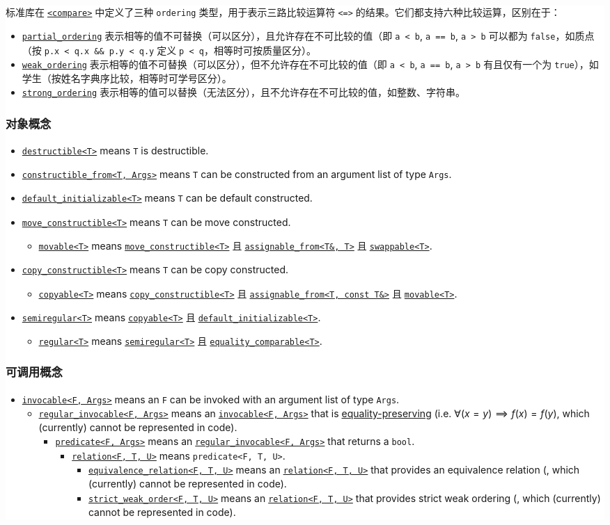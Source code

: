 标准库在 [`<compare>`](https://en.cppreference.com/w/cpp/header/compare) 中定义了三种 `ordering` 类型，用于表示三路比较运算符 `<=>` 的结果。它们都支持六种比较运算，区别在于：

- [`partial_ordering`](https://en.cppreference.com/w/cpp/utility/compare/partial_ordering) 表示相等的值不可替换（可以区分），且允许存在不可比较的值（即 `a < b`, `a == b`, `a > b` 可以都为 `false`，如质点（按 `p.x < q.x && p.y < q.y` 定义 `p < q`，相等时可按质量区分）。
- [`weak_ordering`](https://en.cppreference.com/w/cpp/utility/compare/weak_ordering) 表示相等的值不可替换（可以区分），但不允许存在不可比较的值（即 `a < b`, `a == b`, `a > b` 有且仅有一个为 `true`），如学生（按姓名字典序比较，相等时可学号区分）。
- [`strong_ordering`](https://en.cppreference.com/w/cpp/utility/compare/strong_ordering) 表示相等的值可以替换（无法区分），且不允许存在不可比较的值，如整数、字符串。

### 对象概念

- [`destructible<T>`](https://en.cppreference.com/w/cpp/concepts/destructible) means `T` is destructible.
- [`constructible_from<T, Args>`](https://en.cppreference.com/w/cpp/concepts/constructible_from) means `T` can be constructed from an argument list of type `Args`.
- [`default_initializable<T>`](https://en.cppreference.com/w/cpp/concepts/default_initializable) means `T` can be default constructed.
- [`move_constructible<T>`](https://en.cppreference.com/w/cpp/concepts/move_constructible) means `T` can be move constructed.
  - [`movable<T>`](https://en.cppreference.com/w/cpp/concepts/movable) means [`move_constructible<T>`](https://en.cppreference.com/w/cpp/concepts/move_constructible) 且 [`assignable_from<T&, T>`](https://en.cppreference.com/w/cpp/concepts/assignable_from) 且 [`swappable<T>`](https://en.cppreference.com/w/cpp/concepts/swappable).

- [`copy_constructible<T>`](https://en.cppreference.com/w/cpp/concepts/copy_constructible) means `T` can be copy constructed.
  - [`copyable<T>`](https://en.cppreference.com/w/cpp/concepts/movable) means [`copy_constructible<T>`](https://en.cppreference.com/w/cpp/concepts/copy_constructible) 且 [`assignable_from<T, const T&>`](https://en.cppreference.com/w/cpp/concepts/assignable_from) 且 [`movable<T>`](https://en.cppreference.com/w/cpp/concepts/movable).

- [`semiregular<T>`](https://en.cppreference.com/w/cpp/concepts/semiregular) means [`copyable<T>`](https://en.cppreference.com/w/cpp/concepts/movable) 且 [`default_initializable<T>`](https://en.cppreference.com/w/cpp/concepts/default_initializable).
  - [`regular<T>`](https://en.cppreference.com/w/cpp/concepts/regular) means [`semiregular<T>`](https://en.cppreference.com/w/cpp/concepts/semiregular) 且 [`equality_comparable<T>`](https://en.cppreference.com/w/cpp/concepts/equality_comparable).


### 可调用概念

- [`invocable<F, Args>`](https://en.cppreference.com/w/cpp/concepts/invocable) means an `F` can be invoked with an argument list of type `Args`. 
  - [`regular_invocable<F, Args>`](https://en.cppreference.com/w/cpp/concepts/invocable) means an [`invocable<F, Args>`](https://en.cppreference.com/w/cpp/concepts/invocable) that is [equality-preserving](https://en.cppreference.com/w/cpp/concepts#Equality_preservation) (i.e. $\forall (x = y)\implies f(x)=f(y)$, which (currently) cannot be represented in code).
    - [`predicate<F, Args>`](https://en.cppreference.com/w/cpp/concepts/predicate) means an [`regular_invocable<F, Args>`](https://en.cppreference.com/w/cpp/concepts/invocable) that returns a `bool`.
      - [`relation<F, T, U>`](https://en.cppreference.com/w/cpp/concepts/relation) means `predicate<F, T, U>`.
        - [`equivalence_relation<F, T, U>`](https://en.cppreference.com/w/cpp/concepts/equivalence_relation) means an [`relation<F, T, U>`](https://en.cppreference.com/w/cpp/concepts/relation) that provides an equivalence relation (, which (currently) cannot be represented in code).
        - [`strict_weak_order<F, T, U>`](https://en.cppreference.com/w/cpp/concepts/strict_weak_order) means an [`relation<F, T, U>`](https://en.cppreference.com/w/cpp/concepts/relation) that provides strict weak ordering (, which (currently) cannot be represented in code).
